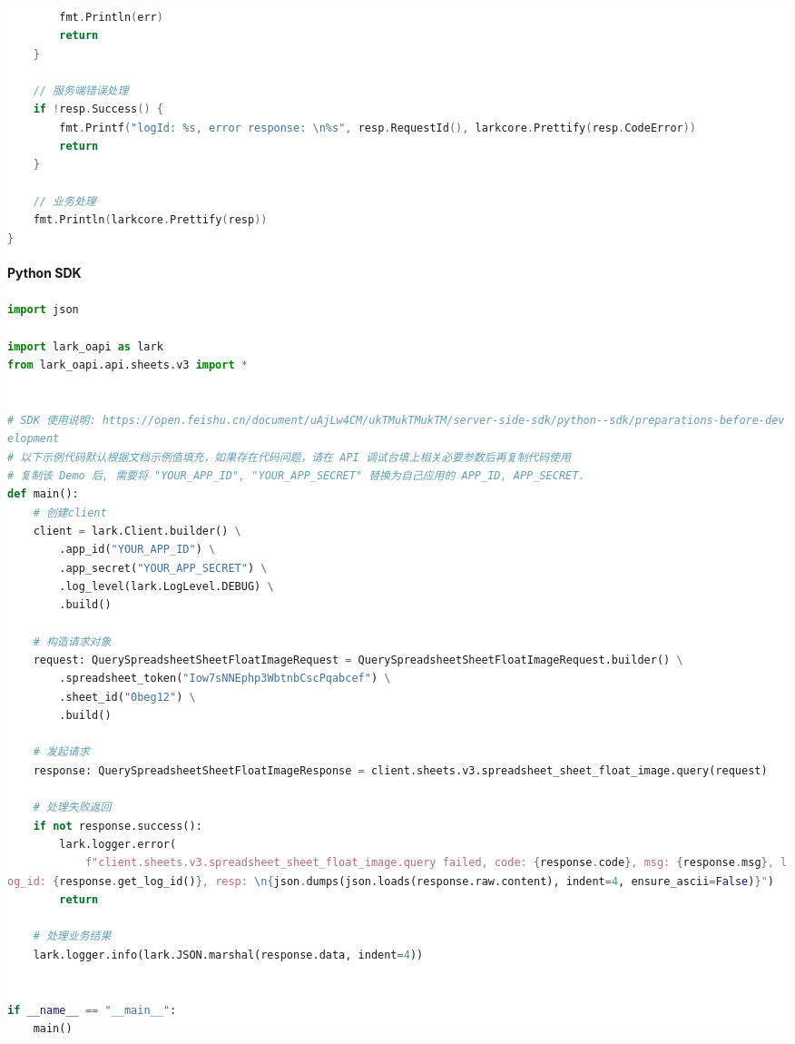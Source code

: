 ```go
		fmt.Println(err)
		return
	}

	// 服务端错误处理
	if !resp.Success() {
		fmt.Printf("logId: %s, error response: \n%s", resp.RequestId(), larkcore.Prettify(resp.CodeError))
		return
	}

	// 业务处理
	fmt.Println(larkcore.Prettify(resp))
}

```

#### Python SDK

```python
import json

import lark_oapi as lark
from lark_oapi.api.sheets.v3 import *


# SDK 使用说明: https://open.feishu.cn/document/uAjLw4CM/ukTMukTMukTM/server-side-sdk/python--sdk/preparations-before-development
# 以下示例代码默认根据文档示例值填充，如果存在代码问题，请在 API 调试台填上相关必要参数后再复制代码使用
# 复制该 Demo 后, 需要将 "YOUR_APP_ID", "YOUR_APP_SECRET" 替换为自己应用的 APP_ID, APP_SECRET.
def main():
    # 创建client
    client = lark.Client.builder() \
        .app_id("YOUR_APP_ID") \
        .app_secret("YOUR_APP_SECRET") \
        .log_level(lark.LogLevel.DEBUG) \
        .build()

    # 构造请求对象
    request: QuerySpreadsheetSheetFloatImageRequest = QuerySpreadsheetSheetFloatImageRequest.builder() \
        .spreadsheet_token("Iow7sNNEphp3WbtnbCscPqabcef") \
        .sheet_id("0beg12") \
        .build()

    # 发起请求
    response: QuerySpreadsheetSheetFloatImageResponse = client.sheets.v3.spreadsheet_sheet_float_image.query(request)

    # 处理失败返回
    if not response.success():
        lark.logger.error(
            f"client.sheets.v3.spreadsheet_sheet_float_image.query failed, code: {response.code}, msg: {response.msg}, log_id: {response.get_log_id()}, resp: \n{json.dumps(json.loads(response.raw.content), indent=4, ensure_ascii=False)}")
        return

    # 处理业务结果
    lark.logger.info(lark.JSON.marshal(response.data, indent=4))


if __name__ == "__main__":
    main()

```